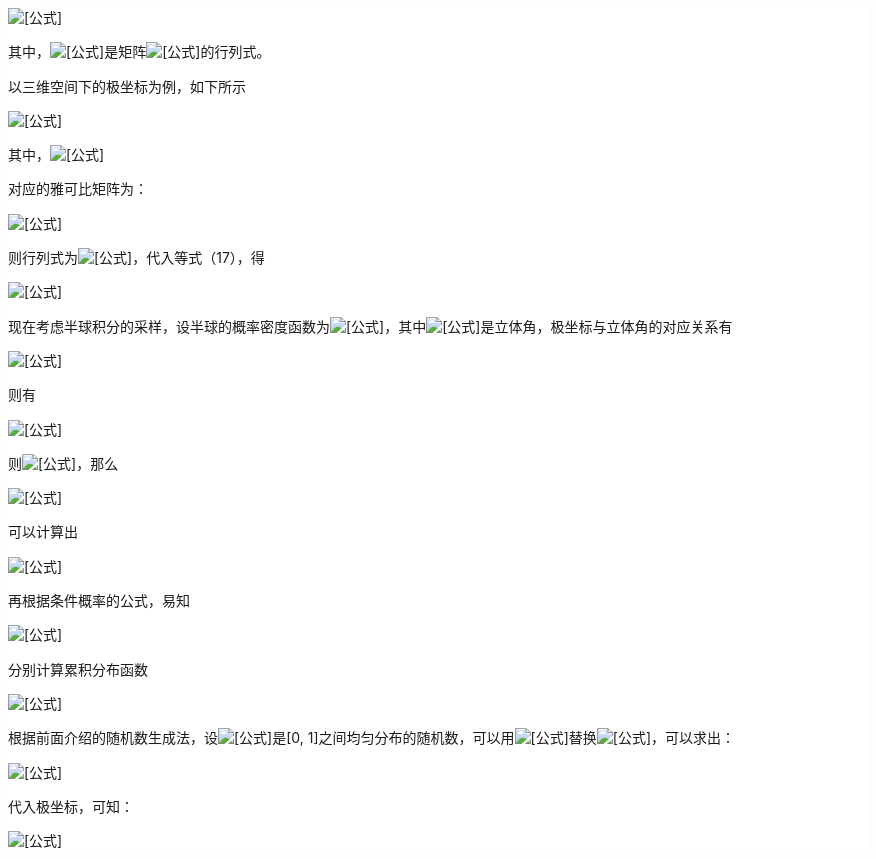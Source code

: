![[公式]](https://www.zhihu.com/equation?tex=pd%7B%7Bf%7D_%7BY%7D%7D%5Cleft%28+%7B%7By%7D_%7B1%7D%7D%2C%7B%7By%7D_%7B2%7D%7D%2C%5Ccdots+%2C%7B%7By%7D_%7Bn%7D%7D+%5Cright%29%3D%5Cfrac%7Bpd%7B%7Bf%7D_%7BX%7D%7D%5Cleft%28+%7B%7Bx%7D_%7B1%7D%7D%2C%7B%7Bx%7D_%7B2%7D%7D%2C%5Ccdots+%2C%7B%7Bx%7D_%7Bn%7D%7D+%5Cright%29%7D%7B%5Cleft%7C+%7B%7BJ%7D_%7BT%7D%7D+%5Cright%7C%7D+%5Ctag%7B17%7D)

其中，![[公式]](https://www.zhihu.com/equation?tex=%5Cleft%7C+%7B%7BJ%7D_%7BT%7D%7D+%5Cright%7C)是矩阵![[公式]](https://www.zhihu.com/equation?tex=%7B%7BJ%7D_%7BT%7D%7D)的行列式。

以三维空间下的极坐标为例，如下所示

![[公式]](https://www.zhihu.com/equation?tex=%5Cleft%5C%7B+%5Cbegin%7Baligned%7D+++%26+x%3Dr%5Csin+%5Ctheta+%5Ccos+%5Cphi++%5C%5C+++%26+y%3Dr%5Csin+%5Ctheta+%5Csin+%5Cphi++%5C%5C+++%26+z%3Dr%5Ccos+%5Ctheta++%5C%5C++%5Cend%7Baligned%7D+%5Cright.+%5Ctag%7B18%7D)

其中，![[公式]](https://www.zhihu.com/equation?tex=%5Ctheta+%5Cin+%5Cleft%5B+0%2C%5Cpi++%5Cright%5D%2C%5Cphi+%5Cin+%5Cleft%5B+0%2C2%5Cpi++%5Cright%5D)

对应的雅可比矩阵为：

![[公式]](https://www.zhihu.com/equation?tex=%7B%7BJ%7D_%7BT%7D%7D%3D%5Cleft%28+%5Cbegin%7Bmatrix%7D++++%5Csin+%5Ctheta+%5Ccos+%5Cphi++%26+r%5Ccos+%5Ctheta+%5Ccos+%5Cphi++%26+-r%5Csin+%5Ctheta+%5Csin+%5Cphi+++%5C%5C++++%5Csin+%5Ctheta+%5Csin+%5Cphi++%26+r%5Ccos+%5Ctheta+%5Csin+%5Cphi++%26+r%5Csin+%5Ctheta+%5Ccos+%5Cphi+++%5C%5C++++%5Ccos+%5Ctheta++%26+-r%5Csin+%5Ctheta++%26+0++%5C%5C+%5Cend%7Bmatrix%7D+%5Cright%29%5C%5C)

则行列式为![[公式]](https://www.zhihu.com/equation?tex=%5Cleft%7C+%7B%7BJ%7D_%7BT%7D%7D+%5Cright%7C%3D%7B%7Br%7D%5E%7B2%7D%7D%5Csin+%5Ctheta+)，代入等式（17），得

![[公式]](https://www.zhihu.com/equation?tex=pdf%5Cleft%28+r%2C%5Ctheta+%2C%5Cphi++%5Cright%29%3D%7B%7Br%7D%5E%7B2%7D%7D%5Csin+%5Ctheta+%5Ccdot+pdf%5Cleft%28+x%2Cy%2Cz+%5Cright%29+%5Ctag%7B19%7D)

现在考虑半球积分的采样，设半球的概率密度函数为![[公式]](https://www.zhihu.com/equation?tex=pdf%5Cleft%28+%5Comega++%5Cright%29%3Dc)，其中![[公式]](https://www.zhihu.com/equation?tex=%5Comega+)是立体角，极坐标与立体角的对应关系有

![[公式]](https://www.zhihu.com/equation?tex=%5Cint_%7B%7B%7B%5COmega+%7D%5E%7B2%7D%7D%7D%7Bp%5Cleft%28+%5Comega++%5Cright%29d%5Comega+%7D%3D%5Cint_%7B%7B%7B%5COmega+%7D%5E%7B2%7D%7D%7D%7B%5Csin+%5Ctheta+d%5Cphi+d%5Ctheta+%7D+%5Ctag%7B20%7D)

则有

![[公式]](https://www.zhihu.com/equation?tex=%5Cint_%7B%7B%7B%5COmega+%7D%5E%7B2%7D%7D%7D%7Bp%5Cleft%28+%5Comega++%5Cright%29d%5Comega+%7D%3Dc%5Cint_%7B0%7D%5E%7B%5Cpi+%2F2%7D%7B%5Csin+%5Ctheta+%5Cint_%7B0%7D%5E%7B2%5Cpi+%7D%7Bd%5Cphi+%7Dd%5Ctheta+%7D%3D2%5Cpi+c%3D1%5C%5C)

则![[公式]](https://www.zhihu.com/equation?tex=c%3D1%2F2%5Cpi)，那么

![[公式]](https://www.zhihu.com/equation?tex=pdf%5Cleft%28+%5Ctheta+%2C%5Cphi++%5Cright%29%3D%5Csin+%5Ctheta+%2F%5Cleft%28+2%5Cpi++%5Cright%29%5C%5C)

可以计算出

![[公式]](https://www.zhihu.com/equation?tex=pdf%5Cleft%28+%5Ctheta++%5Cright%29%3D%5Cint_%7B0%7D%5E%7B2%5Cpi+%7D%7Bp%5Cleft%28+%5Ctheta+%2C%5Cphi++%5Cright%29d%5Cphi+%7D%3D%5Csin+%5Ctheta%5C%5C)

再根据条件概率的公式，易知

![[公式]](https://www.zhihu.com/equation?tex=pdf%5Cleft%28+%5Cphi+%7C%5Ctheta++%5Cright%29%3D%5Cfrac%7Bpdf%5Cleft%28+%5Ctheta+%2C%5Cphi++%5Cright%29%7D%7Bpdf%5Cleft%28+%5Ctheta++%5Cright%29%7D%3D%5Cfrac%7B1%7D%7B2%5Cpi+%7D%5C%5C)

分别计算累积分布函数

![[公式]](https://www.zhihu.com/equation?tex=%5Cleft%5C%7B+%5Cbegin%7Baligned%7D+++%26+cdf%5Cleft%28+%5Ctheta++%5Cright%29%3D%5Cint_%7B0%7D%5E%7B%5Ctheta+%7D%7B%5Csin+tdt%3D1-%5Ccos+%5Ctheta+%7D+%5C%5C+++%26+cdf%5Cleft%28+%5Cphi+%7C%5Ctheta++%5Cright%29%3D%5Cint_%7B0%7D%5E%7B%5Cphi+%7D%7B%5Cfrac%7B1%7D%7B2%5Cpi+%7D%7Ddt%3D%5Cfrac%7B%5Cphi+%7D%7B2%5Cpi+%7D+%5C%5C++%5Cend%7Baligned%7D+%5Cright.%5C%5C)

根据前面介绍的随机数生成法，设![[公式]](https://www.zhihu.com/equation?tex=%7B%7B%5Cxi+%7D_%7B1%7D%7D%2C%7B%7B%5Cxi+%7D_%7B2%7D%7D)是[0, 1]之间均匀分布的随机数，可以用![[公式]](https://www.zhihu.com/equation?tex=1-%7B%7B%5Cxi+%7D_%7B1%7D%7D)替换![[公式]](https://www.zhihu.com/equation?tex=%7B%7B%5Cxi+%7D_%7B1%7D%7D)，可以求出：

![[公式]](https://www.zhihu.com/equation?tex=%5Ctheta+%3D%7B%7B%5Ccos+%7D%5E%7B-1%7D%7D%7B%7B%5Cxi+%7D_%7B1%7D%7D%2C%5Cphi+%3D2%5Cpi+%7B%7B%5Cxi+%7D_%7B2%7D%7D+%5Ctag%7B21%7D)

代入极坐标，可知：

![[公式]](https://www.zhihu.com/equation?tex=%5Cleft%5C%7B+%5Cbegin%7Baligned%7D+++%26+x%3D%5Csin+%5Ctheta+%5Ccos+%5Cphi+%3D%5Ccos+%5Cleft%28+2%5Cpi+%7B%7B%5Cxi+%7D_%7B2%7D%7D+%5Cright%29%5Csqrt%7B1-%5Cxi+_%7B1%7D%5E%7B2%7D%7D+%5C%5C+++%26+y%3D%5Csin+%5Ctheta+%5Csin+%5Cphi+%3D%5Csin+%5Cleft%28+2%5Cpi+%7B%7B%5Cxi+%7D_%7B2%7D%7D+%5Cright%29%5Csqrt%7B1-%5Cxi+_%7B1%7D%5E%7B2%7D%7D+%5C%5C+++%26+z%3D%5Ccos+%5Ctheta+%3D%7B%7B%5Cxi+%7D_%7B1%7D%7D+%5C%5C++%5Cend%7Baligned%7D+%5Cright.+%5Ctag%7B22%7D)
